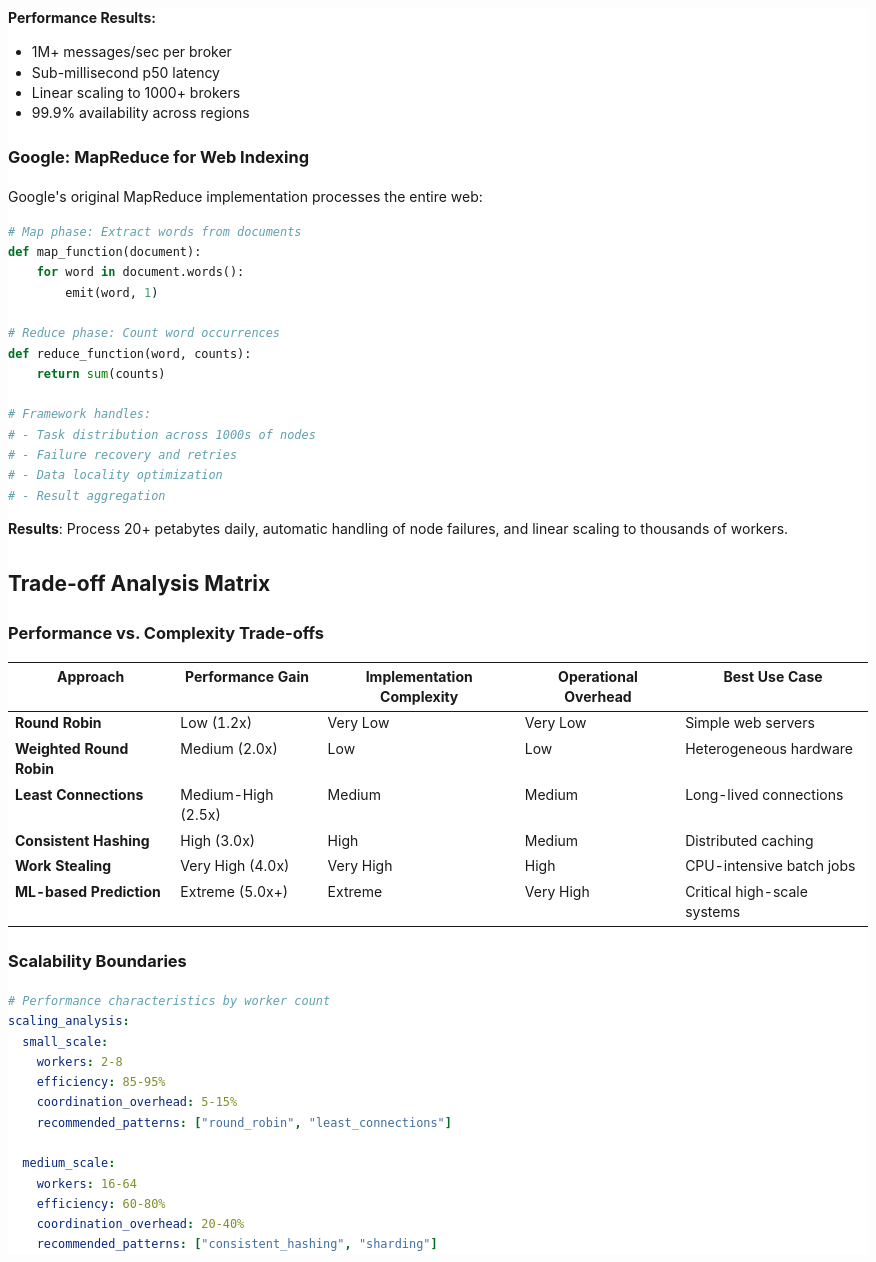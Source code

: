 ```yaml
```

**Performance Results:**
- 1M+ messages/sec per broker
- Sub-millisecond p50 latency
- Linear scaling to 1000+ brokers
- 99.9% availability across regions

### Google: MapReduce for Web Indexing

Google's original MapReduce implementation processes the entire web:

```python
# Map phase: Extract words from documents
def map_function(document):
    for word in document.words():
        emit(word, 1)

# Reduce phase: Count word occurrences  
def reduce_function(word, counts):
    return sum(counts)

# Framework handles:
# - Task distribution across 1000s of nodes
# - Failure recovery and retries
# - Data locality optimization
# - Result aggregation
```

**Results**: Process 20+ petabytes daily, automatic handling of node failures, and linear scaling to thousands of workers.

## Trade-off Analysis Matrix

### Performance vs. Complexity Trade-offs

| Approach | Performance Gain | Implementation Complexity | Operational Overhead | Best Use Case |
|----------|------------------|---------------------------|---------------------|---------------|
| **Round Robin** | Low (1.2x) | Very Low | Very Low | Simple web servers |
| **Weighted Round Robin** | Medium (2.0x) | Low | Low | Heterogeneous hardware |
| **Least Connections** | Medium-High (2.5x) | Medium | Medium | Long-lived connections |
| **Consistent Hashing** | High (3.0x) | High | Medium | Distributed caching |
| **Work Stealing** | Very High (4.0x) | Very High | High | CPU-intensive batch jobs |
| **ML-based Prediction** | Extreme (5.0x+) | Extreme | Very High | Critical high-scale systems |

### Scalability Boundaries

```yaml
# Performance characteristics by worker count
scaling_analysis:
  small_scale:
    workers: 2-8
    efficiency: 85-95%
    coordination_overhead: 5-15%
    recommended_patterns: ["round_robin", "least_connections"]
    
  medium_scale:
    workers: 16-64  
    efficiency: 60-80%
    coordination_overhead: 20-40%
    recommended_patterns: ["consistent_hashing", "sharding"]
```